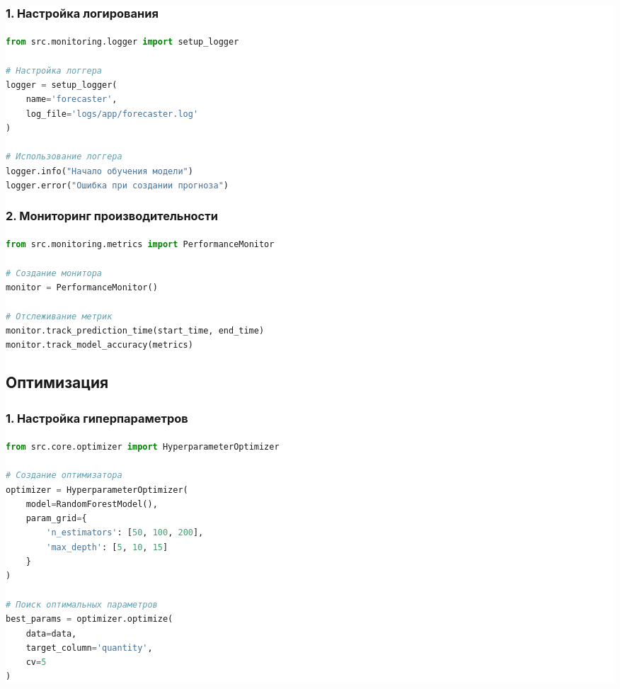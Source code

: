 ### 1. Настройка логирования

```python
from src.monitoring.logger import setup_logger

# Настройка логгера
logger = setup_logger(
    name='forecaster',
    log_file='logs/app/forecaster.log'
)

# Использование логгера
logger.info("Начало обучения модели")
logger.error("Ошибка при создании прогноза")
```

### 2. Мониторинг производительности

```python
from src.monitoring.metrics import PerformanceMonitor

# Создание монитора
monitor = PerformanceMonitor()

# Отслеживание метрик
monitor.track_prediction_time(start_time, end_time)
monitor.track_model_accuracy(metrics)
```

## Оптимизация

### 1. Настройка гиперпараметров

```python
from src.core.optimizer import HyperparameterOptimizer

# Создание оптимизатора
optimizer = HyperparameterOptimizer(
    model=RandomForestModel(),
    param_grid={
        'n_estimators': [50, 100, 200],
        'max_depth': [5, 10, 15]
    }
)

# Поиск оптимальных параметров
best_params = optimizer.optimize(
    data=data,
    target_column='quantity',
    cv=5
)
```
